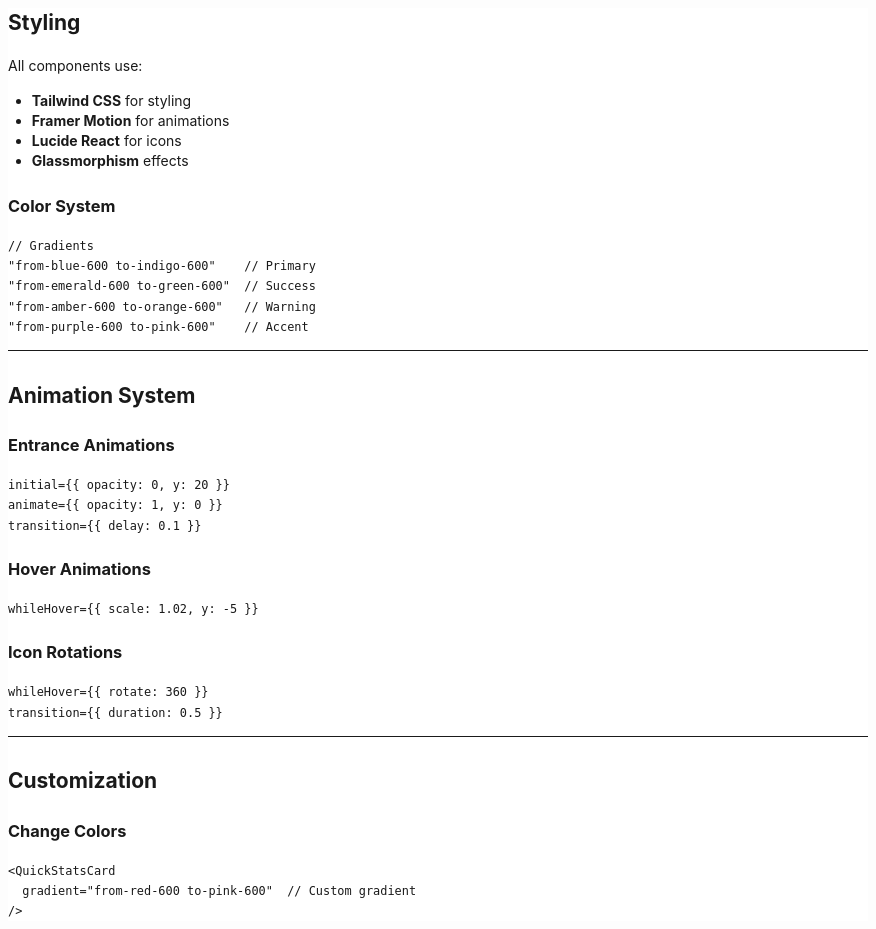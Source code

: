 
## Styling

All components use:
- **Tailwind CSS** for styling
- **Framer Motion** for animations
- **Lucide React** for icons
- **Glassmorphism** effects

### Color System
```tsx
// Gradients
"from-blue-600 to-indigo-600"    // Primary
"from-emerald-600 to-green-600"  // Success
"from-amber-600 to-orange-600"   // Warning
"from-purple-600 to-pink-600"    // Accent
```

---

## Animation System

### Entrance Animations
```tsx
initial={{ opacity: 0, y: 20 }}
animate={{ opacity: 1, y: 0 }}
transition={{ delay: 0.1 }}
```

### Hover Animations
```tsx
whileHover={{ scale: 1.02, y: -5 }}
```

### Icon Rotations
```tsx
whileHover={{ rotate: 360 }}
transition={{ duration: 0.5 }}
```

---

## Customization

### Change Colors
```tsx
<QuickStatsCard
  gradient="from-red-600 to-pink-600"  // Custom gradient
/>
```
